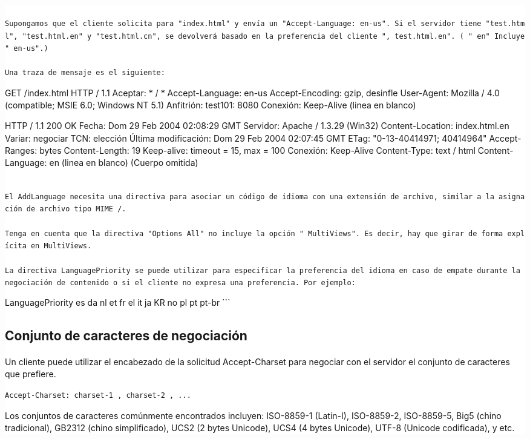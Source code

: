 ```

Supongamos que el cliente solicita para "index.html" y envía un "Accept-Language: en-us". Si el servidor tiene "test.html", "test.html.en" y "test.html.cn", se devolverá basado en la preferencia del cliente ", test.html.en". ( " en" Incluye " en-us".)

Una traza de mensaje es el siguiente:

```
GET /index.html HTTP / 1.1
Aceptar: * / *
Accept-Language: en-us
Accept-Encoding: gzip, desinfle
User-Agent: Mozilla / 4.0 (compatible; MSIE 6.0; Windows NT 5.1)
Anfitrión: test101: 8080
Conexión: Keep-Alive
(linea en blanco)
```

```
HTTP / 1.1 200 OK
Fecha: Dom 29 Feb 2004 02:08:29 GMT
Servidor: Apache / 1.3.29 (Win32)
Content-Location: index.html.en
Variar: negociar
TCN: elección
Última modificación: Dom 29 Feb 2004 02:07:45 GMT
ETag: "0-13-40414971; 40414964"
Accept-Ranges: bytes
Content-Length: 19
Keep-alive: timeout = 15, max = 100
Conexión: Keep-Alive
Content-Type: text / html
Content-Language: en
(linea en blanco)
(Cuerpo omitida)
```

El AddLanguage necesita una directiva para asociar un código de idioma con una extensión de archivo, similar a la asignación de archivo tipo MIME /.

Tenga en cuenta que la directiva "Options All" no incluye la opción " MultiViews". Es decir, hay que girar de forma explícita en MultiViews.

La directiva LanguagePriority se puede utilizar para especificar la preferencia del idioma en caso de empate durante la negociación de contenido o si el cliente no expresa una preferencia. Por ejemplo:

```
<IfModule mod_negotiation.c>
   LanguagePriority es da nl et fr el it ja KR no pl pt pt-br
</ IfModule>
```

Conjunto de caracteres de negociación
--

Un cliente puede utilizar el encabezado de la solicitud Accept-Charset para negociar con el servidor el conjunto de caracteres que prefiere.

```Accept-Charset: charset-1 , charset-2 , ...```

Los conjuntos de caracteres comúnmente encontrados incluyen: ISO-8859-1 (Latin-I), ISO-8859-2, ISO-8859-5, Big5 (chino tradicional), GB2312 (chino simplificado), UCS2 (2 bytes Unicode), UCS4 (4 bytes Unicode), UTF-8 (Unicode codificada), y etc.
```